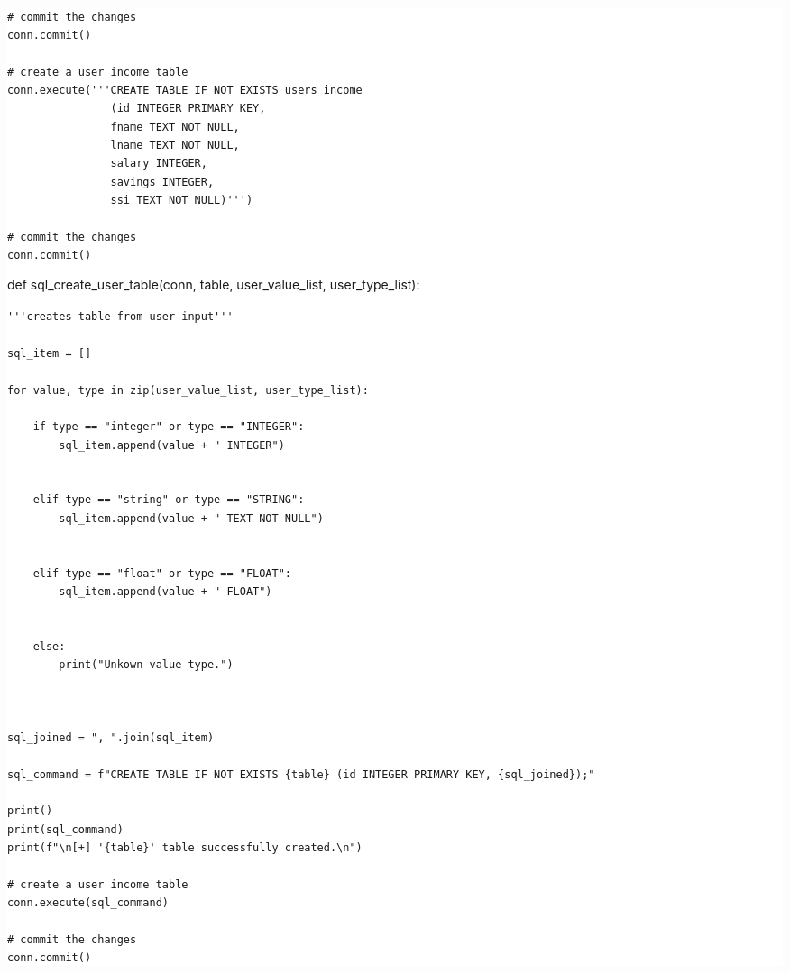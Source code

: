     # commit the changes
    conn.commit()

    # create a user income table
    conn.execute('''CREATE TABLE IF NOT EXISTS users_income
                    (id INTEGER PRIMARY KEY,
                    fname TEXT NOT NULL,
                    lname TEXT NOT NULL,
                    salary INTEGER,
                    savings INTEGER,
                    ssi TEXT NOT NULL)''')
    
    # commit the changes
    conn.commit()



def sql_create_user_table(conn, table, 
                          user_value_list, user_type_list):
    
    '''creates table from user input'''

    sql_item = []

    for value, type in zip(user_value_list, user_type_list):

        if type == "integer" or type == "INTEGER":
            sql_item.append(value + " INTEGER")


        elif type == "string" or type == "STRING":
            sql_item.append(value + " TEXT NOT NULL")
        
        
        elif type == "float" or type == "FLOAT":
            sql_item.append(value + " FLOAT")


        else:
            print("Unkown value type.")



    sql_joined = ", ".join(sql_item)

    sql_command = f"CREATE TABLE IF NOT EXISTS {table} (id INTEGER PRIMARY KEY, {sql_joined});"

    print()
    print(sql_command)
    print(f"\n[+] '{table}' table successfully created.\n")
    
    # create a user income table
    conn.execute(sql_command)
    
    # commit the changes
    conn.commit()

